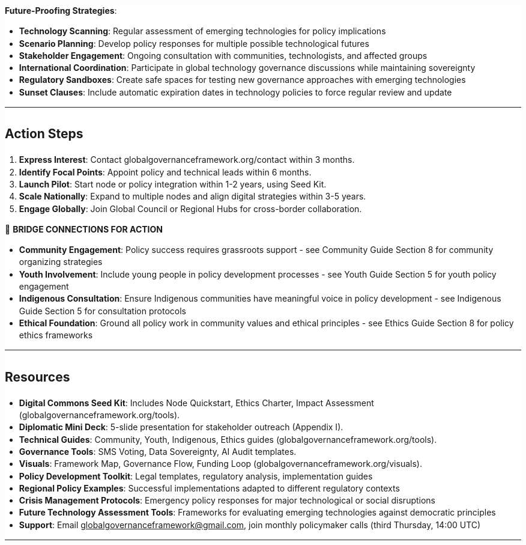 **Future-Proofing Strategies**:
- **Technology Scanning**: Regular assessment of emerging technologies for policy implications
- **Scenario Planning**: Develop policy responses for multiple possible technological futures
- **Stakeholder Engagement**: Ongoing consultation with communities, technologists, and affected groups
- **International Coordination**: Participate in global technology governance discussions while maintaining sovereignty
- **Regulatory Sandboxes**: Create safe spaces for testing new governance approaches with emerging technologies
- **Sunset Clauses**: Include automatic expiration dates in technology policies to force regular review and update

---

## <a id="action-steps"></a>Action Steps
1. **Express Interest**: Contact globalgovernanceframework.org/contact within 3 months.
2. **Identify Focal Points**: Appoint policy and technical leads within 6 months.
3. **Launch Pilot**: Start node or policy integration within 1-2 years, using Seed Kit.
4. **Scale Nationally**: Expand to multiple nodes and align digital strategies within 3-5 years.
5. **Engage Globally**: Join Global Council or Regional Hubs for cross-border collaboration.

🔗 **BRIDGE CONNECTIONS FOR ACTION**
- **Community Engagement**: Policy success requires grassroots support - see Community Guide Section 8 for community organizing strategies
- **Youth Involvement**: Include young people in policy development processes - see Youth Guide Section 5 for youth policy engagement
- **Indigenous Consultation**: Ensure Indigenous communities have meaningful voice in policy development - see Indigenous Guide Section 5 for consultation protocols
- **Ethical Foundation**: Ground all policy work in community values and ethical principles - see Ethics Guide Section 8 for policy ethics frameworks

---

## <a id="resources"></a>Resources
- **Digital Commons Seed Kit**: Includes Node Quickstart, Ethics Charter, Impact Assessment (globalgovernanceframework.org/tools).
- **Diplomatic Mini Deck**: 5-slide presentation for stakeholder outreach (Appendix I).
- **Technical Guides**: Community, Youth, Indigenous, Ethics guides (globalgovernanceframework.org/tools).
- **Governance Tools**: SMS Voting, Data Sovereignty, AI Audit templates.
- **Visuals**: Framework Map, Governance Flow, Funding Loop (globalgovernanceframework.org/visuals).
- **Policy Development Toolkit**: Legal templates, regulatory analysis, implementation guides
- **Regional Policy Examples**: Successful implementations adapted to different regulatory contexts
- **Crisis Management Protocols**: Emergency policy responses for major technological or social disruptions
- **Future Technology Assessment Tools**: Frameworks for evaluating emerging technologies against democratic principles
- **Support**: Email globalgovernanceframework@gmail.com, join monthly policymaker calls (third Thursday, 14:00 UTC)

---